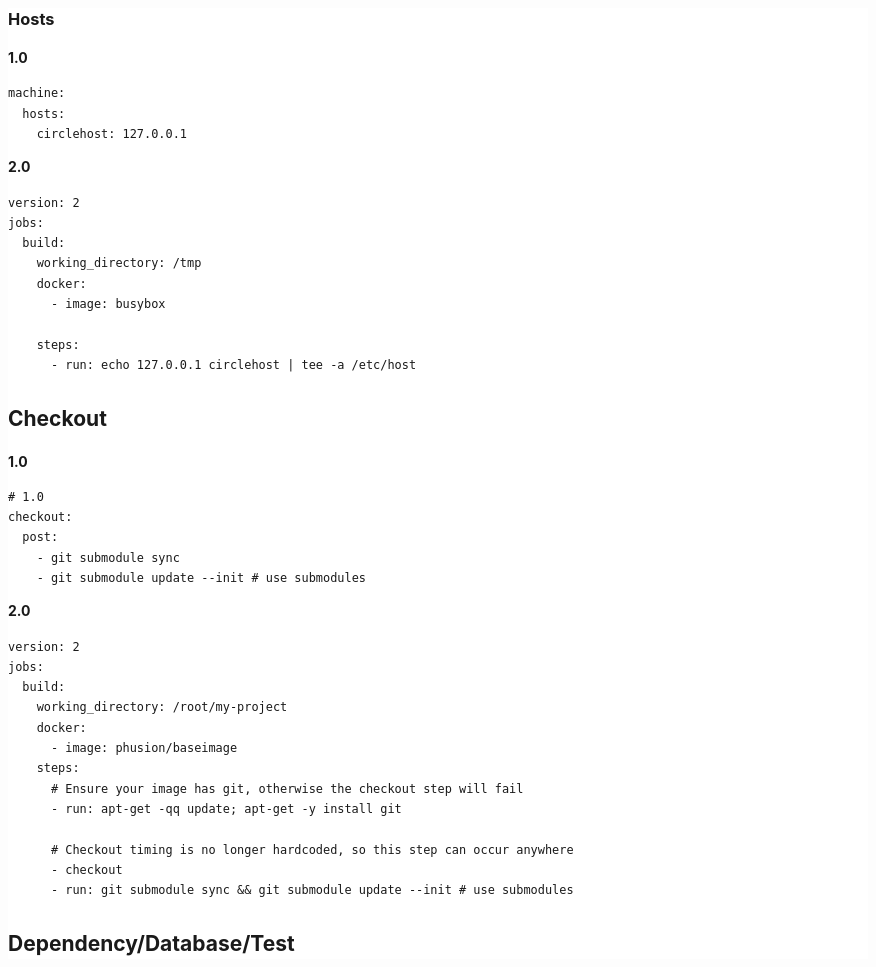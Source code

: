 ### Hosts

**1.0**

```
machine:
  hosts:
    circlehost: 127.0.0.1
```

**2.0**

```
version: 2
jobs:
  build:
    working_directory: /tmp
    docker:
      - image: busybox

    steps:
      - run: echo 127.0.0.1 circlehost | tee -a /etc/host
```

## Checkout

**1.0**

```
# 1.0
checkout:
  post:
    - git submodule sync
    - git submodule update --init # use submodules
```

**2.0**

```
version: 2
jobs:
  build:
    working_directory: /root/my-project
    docker:
      - image: phusion/baseimage
    steps:
      # Ensure your image has git, otherwise the checkout step will fail
      - run: apt-get -qq update; apt-get -y install git

      # Checkout timing is no longer hardcoded, so this step can occur anywhere
      - checkout
      - run: git submodule sync && git submodule update --init # use submodules
```

## Dependency/Database/Test
